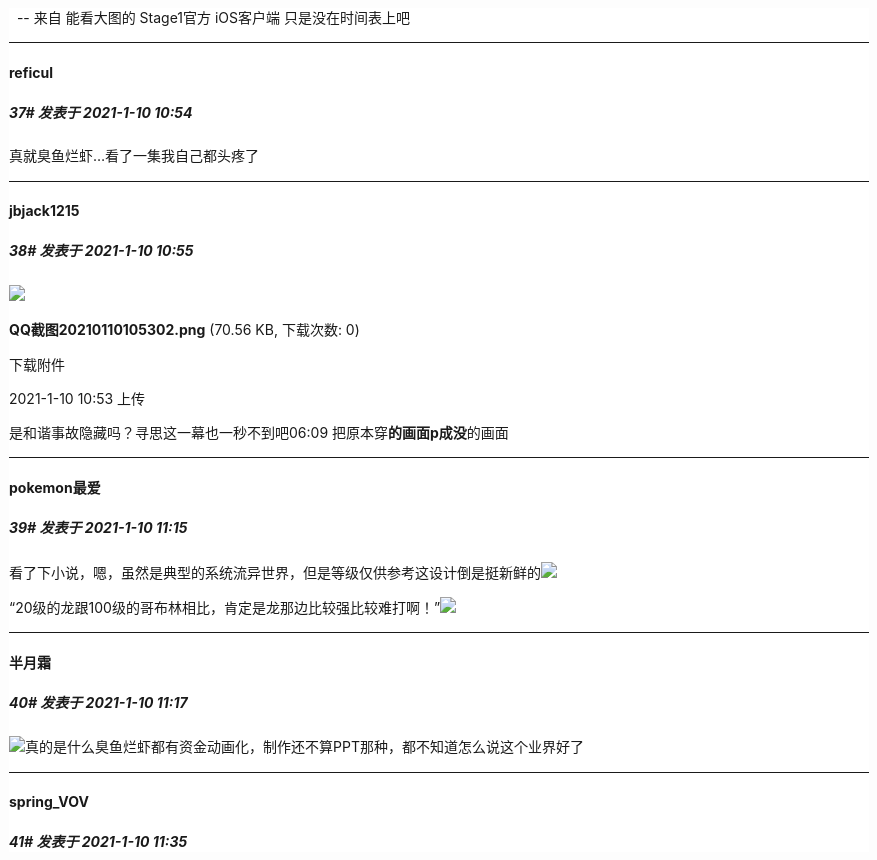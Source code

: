 
  -- 来自 能看大图的 Stage1官方 iOS客户端</blockquote>
只是没在时间表上吧


-----

####  reficul  
##### 37#       发表于 2021-1-10 10:54


真就臭鱼烂虾…看了一集我自己都头疼了


-----

####  jbjack1215  
##### 38#       发表于 2021-1-10 10:55


<img src="https://img.saraba1st.com/forum/202101/10/105318yuuedsb8dccd7zfc.png" referrerpolicy="no-referrer">


<strong>QQ截图20210110105302.png</strong> (70.56 KB, 下载次数: 0)

下载附件

2021-1-10 10:53 上传


是和谐事故隐藏吗？寻思这一幕也一秒不到吧06:09
把原本穿**的画面p成没**的画面


-----

####  pokemon最爱  
##### 39#       发表于 2021-1-10 11:15


看了下小说，嗯，虽然是典型的系统流异世界，但是等级仅供参考这设计倒是挺新鲜的<img src="https://static.saraba1st.com/image/smiley/face2017/067.png" referrerpolicy="no-referrer">

“20级的龙跟100级的哥布林相比，肯定是龙那边比较强比较难打啊！”<img src="https://static.saraba1st.com/image/smiley/face2017/067.png" referrerpolicy="no-referrer">


-----

####  半月霜  
##### 40#       发表于 2021-1-10 11:17


<img src="https://static.saraba1st.com/image/smiley/face2017/135.png" referrerpolicy="no-referrer">真的是什么臭鱼烂虾都有资金动画化，制作还不算PPT那种，都不知道怎么说这个业界好了


-----

####  spring_VOV  
##### 41#       发表于 2021-1-10 11:35
